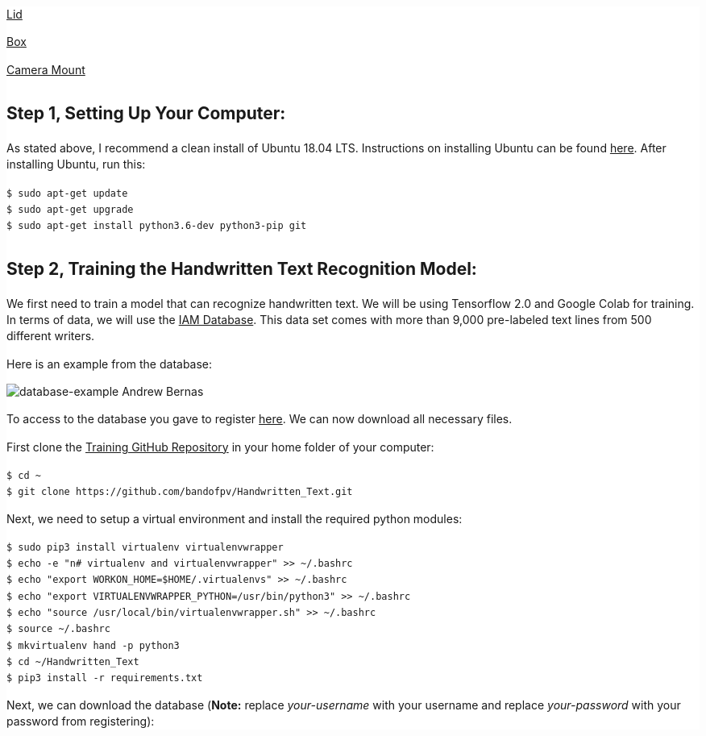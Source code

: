 [Lid](https://sketchfab.com/3d-models/lid-f9c1e3893ed24451ad2f3feafa6f4ff7)

[Box](https://sketchfab.com/3d-models/box-a7cedc0e520542b5a34a0caec4282940)

[Camera Mount](https://sketchfab.com/3d-models/camera-mount-7b7e8730115a4d55ab6061d22674058b)

## Step 1, Setting Up Your Computer:

As stated above, I recommend a clean install of Ubuntu 18.04 LTS. Instructions on installing Ubuntu can be found [here](https://www.youtube.com/watch?v=u5QyjHIYwTQ). After installing Ubuntu, run this:

```console
$ sudo apt-get update
$ sudo apt-get upgrade
$ sudo apt-get install python3.6-dev python3-pip git
```

## Step 2, Training the Handwritten Text Recognition Model:

We first need to train a model that can recognize handwritten text. We will be using Tensorflow 2.0 and Google Colab for training. In terms of data, we will use the [IAM Database](http://www.fki.inf.unibe.ch/databases/iam-handwriting-database). This data set comes with more than 9,000 pre-labeled text lines from 500 different writers.

Here is an example from the database:

![database-example Andrew Bernas](assets/tutorials/reading-eye-for-the-blind/database-example.jpg)

To access to the database you gave to register [here](http://www.fki.inf.unibe.ch/DBs/iamDB/iLogin/index.php). We can now download all necessary files.

First clone the [Training GitHub Repository](https://github.com/bandofpv/Handwritten_Text) in your home folder of your computer:

```console
$ cd ~
$ git clone https://github.com/bandofpv/Handwritten_Text.git
```

Next, we need to setup a virtual environment and install the required python modules:

```console
$ sudo pip3 install virtualenv virtualenvwrapper
$ echo -e "n# virtualenv and virtualenvwrapper" >> ~/.bashrc
$ echo "export WORKON_HOME=$HOME/.virtualenvs" >> ~/.bashrc
$ echo "export VIRTUALENVWRAPPER_PYTHON=/usr/bin/python3" >> ~/.bashrc
$ echo "source /usr/local/bin/virtualenvwrapper.sh" >> ~/.bashrc
$ source ~/.bashrc
$ mkvirtualenv hand -p python3
$ cd ~/Handwritten_Text
$ pip3 install -r requirements.txt
```

Next, we can download the database (**Note:** replace *your-username* with your username and replace *your-password* with your password from registering):
